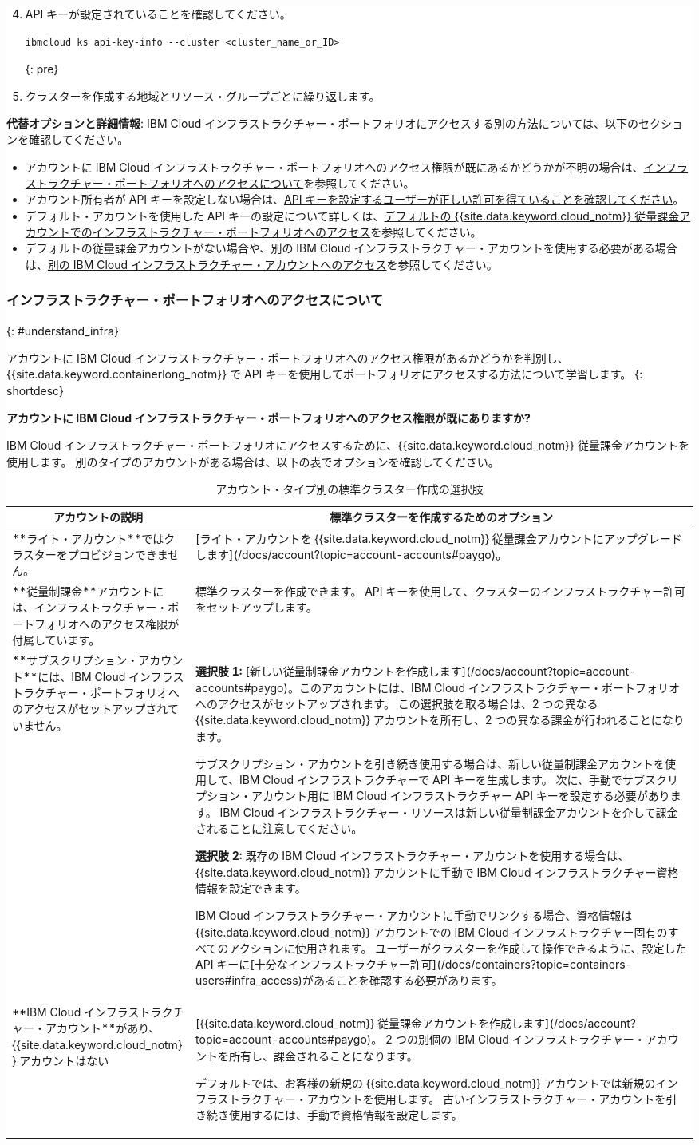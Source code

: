 4. API キーが設定されていることを確認してください。
    ```
    ibmcloud ks api-key-info --cluster <cluster_name_or_ID>
    ```
    {: pre}

5. クラスターを作成する地域とリソース・グループごとに繰り返します。

**代替オプションと詳細情報**: IBM Cloud インフラストラクチャー・ポートフォリオにアクセスする別の方法については、以下のセクションを確認してください。
* アカウントに IBM Cloud インフラストラクチャー・ポートフォリオへのアクセス権限が既にあるかどうかが不明の場合は、[インフラストラクチャー・ポートフォリオへのアクセスについて](#understand_infra)を参照してください。
* アカウント所有者が API キーを設定しない場合は、[API キーを設定するユーザーが正しい許可を得ていることを確認してください](#owner_permissions)。
* デフォルト・アカウントを使用した API キーの設定について詳しくは、[デフォルトの {{site.data.keyword.cloud_notm}} 従量課金アカウントでのインフラストラクチャー・ポートフォリオへのアクセス](#default_account)を参照してください。
* デフォルトの従量課金アカウントがない場合や、別の IBM Cloud インフラストラクチャー・アカウントを使用する必要がある場合は、[別の IBM Cloud インフラストラクチャー・アカウントへのアクセス](#credentials)を参照してください。

### インフラストラクチャー・ポートフォリオへのアクセスについて
{: #understand_infra}

アカウントに IBM Cloud インフラストラクチャー・ポートフォリオへのアクセス権限があるかどうかを判別し、{{site.data.keyword.containerlong_notm}} で API キーを使用してポートフォリオにアクセスする方法について学習します。
{: shortdesc}



**アカウントに IBM Cloud インフラストラクチャー・ポートフォリオへのアクセス権限が既にありますか?**</br>

IBM Cloud インフラストラクチャー・ポートフォリオにアクセスするために、{{site.data.keyword.cloud_notm}} 従量課金アカウントを使用します。 別のタイプのアカウントがある場合は、以下の表でオプションを確認してください。

<table summary="この表は、アカウント・タイプ別の標準クラスターの作成オプションを示しています。各行は、左から右に読む必要があります。1 番目の列にアカウントの説明があり、2 番目の列に標準クラスターを作成するためのオプションがあります。">
<caption>アカウント・タイプ別の標準クラスター作成の選択肢</caption>
  <thead>
  <th>アカウントの説明</th>
  <th>標準クラスターを作成するためのオプション</th>
  </thead>
  <tbody>
    <tr>
      <td>**ライト・アカウント**ではクラスターをプロビジョンできません。</td>
      <td>[ライト・アカウントを {{site.data.keyword.cloud_notm}} 従量課金アカウントにアップグレードします](/docs/account?topic=account-accounts#paygo)。</td>
    </tr>
    <tr>
      <td>**従量制課金**アカウントには、インフラストラクチャー・ポートフォリオへのアクセス権限が付属しています。</td>
      <td>標準クラスターを作成できます。 API キーを使用して、クラスターのインフラストラクチャー許可をセットアップします。</td>
    </tr>
    <tr>
      <td>**サブスクリプション・アカウント**には、IBM Cloud インフラストラクチャー・ポートフォリオへのアクセスがセットアップされていません。</td>
      <td><p><strong>選択肢 1:</strong> [新しい従量制課金アカウントを作成します](/docs/account?topic=account-accounts#paygo)。このアカウントには、IBM Cloud インフラストラクチャー・ポートフォリオへのアクセスがセットアップされます。 この選択肢を取る場合は、2 つの異なる {{site.data.keyword.cloud_notm}} アカウントを所有し、2 つの異なる課金が行われることになります。</p><p>サブスクリプション・アカウントを引き続き使用する場合は、新しい従量制課金アカウントを使用して、IBM Cloud インフラストラクチャーで API キーを生成します。 次に、手動でサブスクリプション・アカウント用に IBM Cloud インフラストラクチャー API キーを設定する必要があります。 IBM Cloud インフラストラクチャー・リソースは新しい従量制課金アカウントを介して課金されることに注意してください。</p><p><strong>選択肢 2:</strong> 既存の IBM Cloud インフラストラクチャー・アカウントを使用する場合は、{{site.data.keyword.cloud_notm}} アカウントに手動で IBM Cloud インフラストラクチャー資格情報を設定できます。</p><p class="note">IBM Cloud インフラストラクチャー・アカウントに手動でリンクする場合、資格情報は {{site.data.keyword.cloud_notm}} アカウントでの IBM Cloud インフラストラクチャー固有のすべてのアクションに使用されます。 ユーザーがクラスターを作成して操作できるように、設定した API キーに[十分なインフラストラクチャー許可](/docs/containers?topic=containers-users#infra_access)があることを確認する必要があります。</p></td>
    </tr>
    <tr>
      <td>**IBM Cloud インフラストラクチャー・アカウント**があり、{{site.data.keyword.cloud_notm}} アカウントはない</td>
      <td><p>[{{site.data.keyword.cloud_notm}} 従量課金アカウントを作成します](/docs/account?topic=account-accounts#paygo)。 2 つの別個の IBM Cloud インフラストラクチャー・アカウントを所有し、課金されることになります。</p><p>デフォルトでは、お客様の新規の {{site.data.keyword.cloud_notm}} アカウントでは新規のインフラストラクチャー・アカウントを使用します。 古いインフラストラクチャー・アカウントを引き続き使用するには、手動で資格情報を設定します。</p></td>
    </tr>